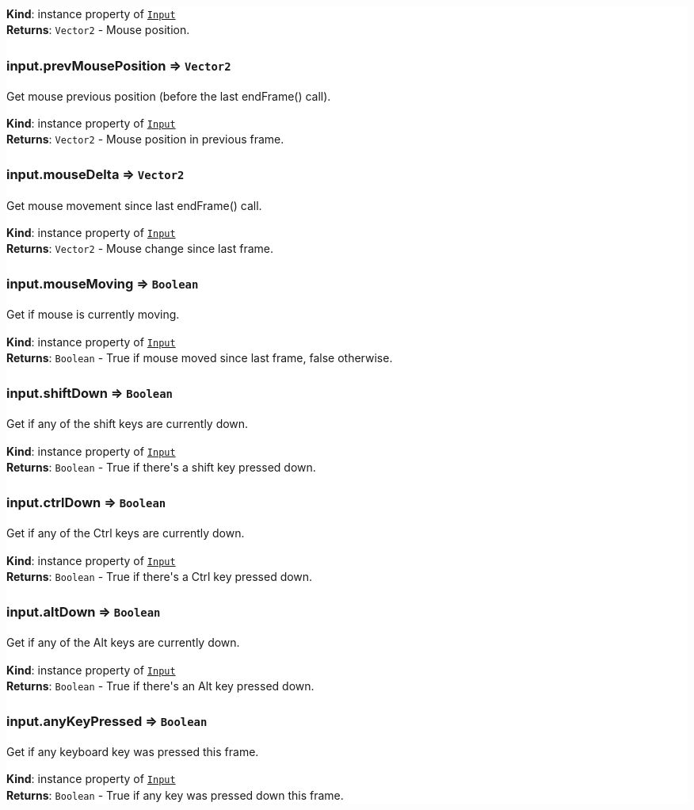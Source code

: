 **Kind**: instance property of [<code>Input</code>](#Input)  
**Returns**: <code>Vector2</code> - Mouse position.  
<a name="Input+prevMousePosition"></a>

### input.prevMousePosition ⇒ <code>Vector2</code>
Get mouse previous position (before the last endFrame() call).

**Kind**: instance property of [<code>Input</code>](#Input)  
**Returns**: <code>Vector2</code> - Mouse position in previous frame.  
<a name="Input+mouseDelta"></a>

### input.mouseDelta ⇒ <code>Vector2</code>
Get mouse movement since last endFrame() call.

**Kind**: instance property of [<code>Input</code>](#Input)  
**Returns**: <code>Vector2</code> - Mouse change since last frame.  
<a name="Input+mouseMoving"></a>

### input.mouseMoving ⇒ <code>Boolean</code>
Get if mouse is currently moving.

**Kind**: instance property of [<code>Input</code>](#Input)  
**Returns**: <code>Boolean</code> - True if mouse moved since last frame, false otherwise.  
<a name="Input+shiftDown"></a>

### input.shiftDown ⇒ <code>Boolean</code>
Get if any of the shift keys are currently down.

**Kind**: instance property of [<code>Input</code>](#Input)  
**Returns**: <code>Boolean</code> - True if there's a shift key pressed down.  
<a name="Input+ctrlDown"></a>

### input.ctrlDown ⇒ <code>Boolean</code>
Get if any of the Ctrl keys are currently down.

**Kind**: instance property of [<code>Input</code>](#Input)  
**Returns**: <code>Boolean</code> - True if there's a Ctrl key pressed down.  
<a name="Input+altDown"></a>

### input.altDown ⇒ <code>Boolean</code>
Get if any of the Alt keys are currently down.

**Kind**: instance property of [<code>Input</code>](#Input)  
**Returns**: <code>Boolean</code> - True if there's an Alt key pressed down.  
<a name="Input+anyKeyPressed"></a>

### input.anyKeyPressed ⇒ <code>Boolean</code>
Get if any keyboard key was pressed this frame.

**Kind**: instance property of [<code>Input</code>](#Input)  
**Returns**: <code>Boolean</code> - True if any key was pressed down this frame.  
<a name="Input+anyKeyDown"></a>

